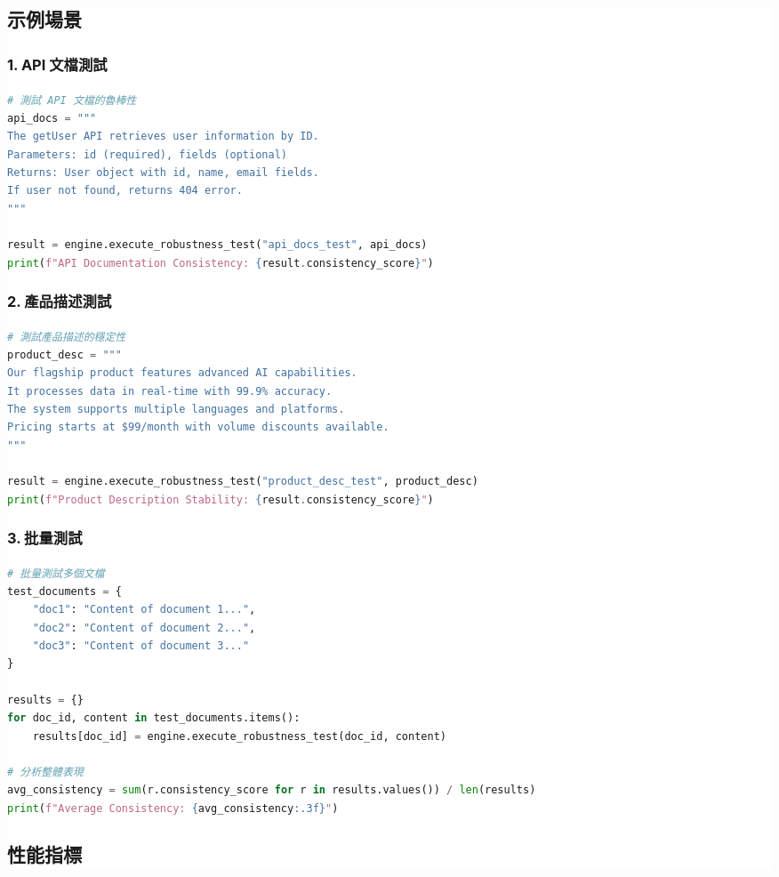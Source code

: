 ## 示例場景

### 1. API 文檔測試
```python
# 測試 API 文檔的魯棒性
api_docs = """
The getUser API retrieves user information by ID.
Parameters: id (required), fields (optional)
Returns: User object with id, name, email fields.
If user not found, returns 404 error.
"""

result = engine.execute_robustness_test("api_docs_test", api_docs)
print(f"API Documentation Consistency: {result.consistency_score}")
```

### 2. 產品描述測試
```python
# 測試產品描述的穩定性
product_desc = """
Our flagship product features advanced AI capabilities.
It processes data in real-time with 99.9% accuracy.
The system supports multiple languages and platforms.
Pricing starts at $99/month with volume discounts available.
"""

result = engine.execute_robustness_test("product_desc_test", product_desc)
print(f"Product Description Stability: {result.consistency_score}")
```

### 3. 批量測試
```python
# 批量測試多個文檔
test_documents = {
    "doc1": "Content of document 1...",
    "doc2": "Content of document 2...",
    "doc3": "Content of document 3..."
}

results = {}
for doc_id, content in test_documents.items():
    results[doc_id] = engine.execute_robustness_test(doc_id, content)

# 分析整體表現
avg_consistency = sum(r.consistency_score for r in results.values()) / len(results)
print(f"Average Consistency: {avg_consistency:.3f}")
```

## 性能指標
